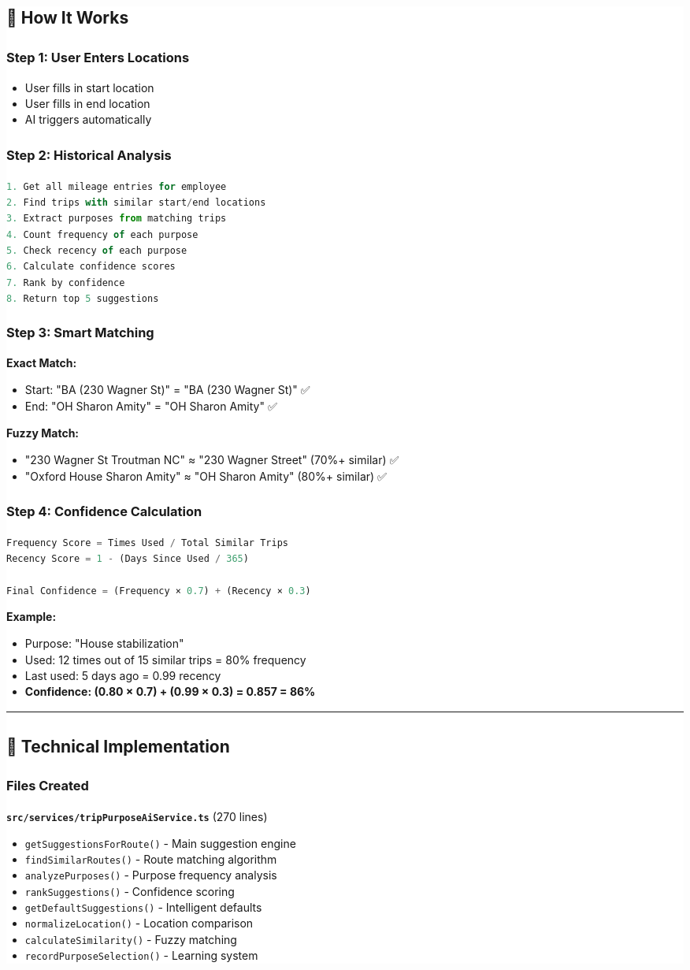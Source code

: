 
## 🧠 How It Works

### Step 1: User Enters Locations
- User fills in start location
- User fills in end location
- AI triggers automatically

### Step 2: Historical Analysis
```typescript
1. Get all mileage entries for employee
2. Find trips with similar start/end locations
3. Extract purposes from matching trips
4. Count frequency of each purpose
5. Check recency of each purpose
6. Calculate confidence scores
7. Rank by confidence
8. Return top 5 suggestions
```

### Step 3: Smart Matching

**Exact Match:**
- Start: "BA (230 Wagner St)" = "BA (230 Wagner St)" ✅
- End: "OH Sharon Amity" = "OH Sharon Amity" ✅

**Fuzzy Match:**
- "230 Wagner St Troutman NC" ≈ "230 Wagner Street" (70%+ similar) ✅
- "Oxford House Sharon Amity" ≈ "OH Sharon Amity" (80%+ similar) ✅

### Step 4: Confidence Calculation

```typescript
Frequency Score = Times Used / Total Similar Trips
Recency Score = 1 - (Days Since Used / 365)

Final Confidence = (Frequency × 0.7) + (Recency × 0.3)
```

**Example:**
- Purpose: "House stabilization"
- Used: 12 times out of 15 similar trips = 80% frequency
- Last used: 5 days ago = 0.99 recency
- **Confidence: (0.80 × 0.7) + (0.99 × 0.3) = 0.857 = 86%**

---

## 💾 Technical Implementation

### Files Created

**`src/services/tripPurposeAiService.ts`** (270 lines)
- `getSuggestionsForRoute()` - Main suggestion engine
- `findSimilarRoutes()` - Route matching algorithm
- `analyzePurposes()` - Purpose frequency analysis
- `rankSuggestions()` - Confidence scoring
- `getDefaultSuggestions()` - Intelligent defaults
- `normalizeLocation()` - Location comparison
- `calculateSimilarity()` - Fuzzy matching
- `recordPurposeSelection()` - Learning system
